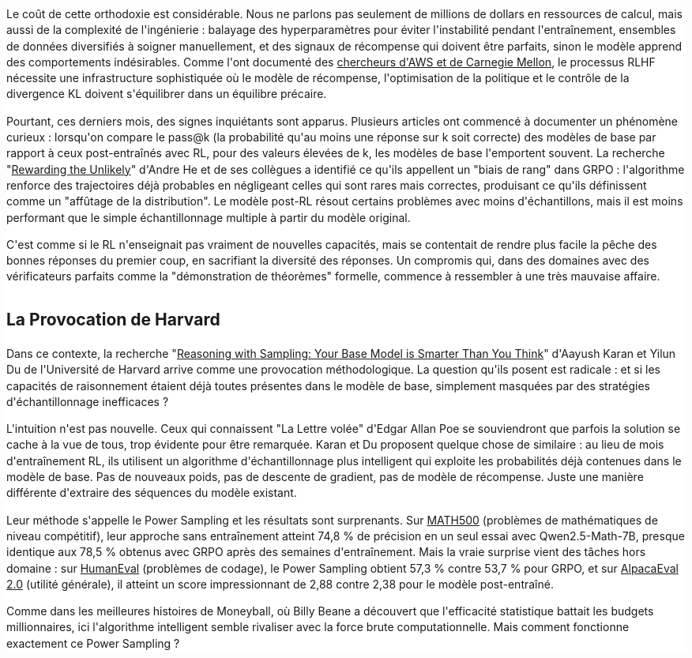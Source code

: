 Le coût de cette orthodoxie est considérable. Nous ne parlons pas seulement de millions de dollars en ressources de calcul, mais aussi de la complexité de l'ingénierie : balayage des hyperparamètres pour éviter l'instabilité pendant l'entraînement, ensembles de données diversifiés à soigner manuellement, et des signaux de récompense qui doivent être parfaits, sinon le modèle apprend des comportements indésirables. Comme l'ont documenté des [chercheurs d'AWS et de Carnegie Mellon](https://aws.amazon.com/blogs/machine-learning/fine-tune-large-language-models-with-reinforcement-learning-from-human-or-ai-feedback/), le processus RLHF nécessite une infrastructure sophistiquée où le modèle de récompense, l'optimisation de la politique et le contrôle de la divergence KL doivent s'équilibrer dans un équilibre précaire.

Pourtant, ces derniers mois, des signes inquiétants sont apparus. Plusieurs articles ont commencé à documenter un phénomène curieux : lorsqu'on compare le pass@k (la probabilité qu'au moins une réponse sur k soit correcte) des modèles de base par rapport à ceux post-entraînés avec RL, pour des valeurs élevées de k, les modèles de base l'emportent souvent. La recherche "[Rewarding the Unlikely](https://arxiv.org/html/2506.02355v1)" d'Andre He et de ses collègues a identifié ce qu'ils appellent un "biais de rang" dans GRPO : l'algorithme renforce des trajectoires déjà probables en négligeant celles qui sont rares mais correctes, produisant ce qu'ils définissent comme un "affûtage de la distribution". Le modèle post-RL résout certains problèmes avec moins d'échantillons, mais il est moins performant que le simple échantillonnage multiple à partir du modèle original.

C'est comme si le RL n'enseignait pas vraiment de nouvelles capacités, mais se contentait de rendre plus facile la pêche des bonnes réponses du premier coup, en sacrifiant la diversité des réponses. Un compromis qui, dans des domaines avec des vérificateurs parfaits comme la "démonstration de théorèmes" formelle, commence à ressembler à une très mauvaise affaire.

## La Provocation de Harvard

Dans ce contexte, la recherche "[Reasoning with Sampling: Your Base Model is Smarter Than You Think](https://arxiv.org/abs/2510.14901)" d'Aayush Karan et Yilun Du de l'Université de Harvard arrive comme une provocation méthodologique. La question qu'ils posent est radicale : et si les capacités de raisonnement étaient déjà toutes présentes dans le modèle de base, simplement masquées par des stratégies d'échantillonnage inefficaces ?

L'intuition n'est pas nouvelle. Ceux qui connaissent "La Lettre volée" d'Edgar Allan Poe se souviendront que parfois la solution se cache à la vue de tous, trop évidente pour être remarquée. Karan et Du proposent quelque chose de similaire : au lieu de mois d'entraînement RL, ils utilisent un algorithme d'échantillonnage plus intelligent qui exploite les probabilités déjà contenues dans le modèle de base. Pas de nouveaux poids, pas de descente de gradient, pas de modèle de récompense. Juste une manière différente d'extraire des séquences du modèle existant.

Leur méthode s'appelle le Power Sampling et les résultats sont surprenants. Sur [MATH500](https://arxiv.org/abs/2103.03874) (problèmes de mathématiques de niveau compétitif), leur approche sans entraînement atteint 74,8 % de précision en un seul essai avec Qwen2.5-Math-7B, presque identique aux 78,5 % obtenus avec GRPO après des semaines d'entraînement. Mais la vraie surprise vient des tâches hors domaine : sur [HumanEval](https://arxiv.org/abs/2107.03374) (problèmes de codage), le Power Sampling obtient 57,3 % contre 53,7 % pour GRPO, et sur [AlpacaEval 2.0](https://arxiv.org/abs/2404.04475) (utilité générale), il atteint un score impressionnant de 2,88 contre 2,38 pour le modèle post-entraîné.

Comme dans les meilleures histoires de Moneyball, où Billy Beane a découvert que l'efficacité statistique battait les budgets millionnaires, ici l'algorithme intelligent semble rivaliser avec la force brute computationnelle. Mais comment fonctionne exactement ce Power Sampling ?
